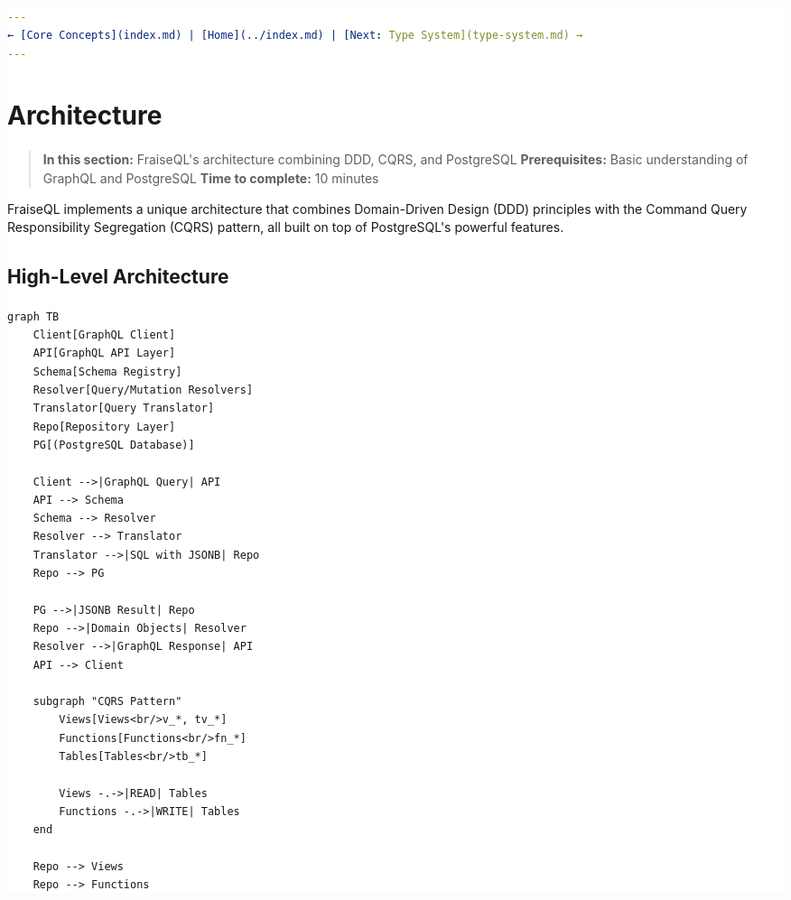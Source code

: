 ```yaml
---
← [Core Concepts](index.md) | [Home](../index.md) | [Next: Type System](type-system.md) →
---
```


# Architecture

> **In this section:** FraiseQL's architecture combining DDD, CQRS, and PostgreSQL
> **Prerequisites:** Basic understanding of GraphQL and PostgreSQL
> **Time to complete:** 10 minutes

FraiseQL implements a unique architecture that combines Domain-Driven Design (DDD) principles with the Command Query Responsibility Segregation (CQRS) pattern, all built on top of PostgreSQL's powerful features.

## High-Level Architecture

```mermaid
graph TB
    Client[GraphQL Client]
    API[GraphQL API Layer]
    Schema[Schema Registry]
    Resolver[Query/Mutation Resolvers]
    Translator[Query Translator]
    Repo[Repository Layer]
    PG[(PostgreSQL Database)]

    Client -->|GraphQL Query| API
    API --> Schema
    Schema --> Resolver
    Resolver --> Translator
    Translator -->|SQL with JSONB| Repo
    Repo --> PG

    PG -->|JSONB Result| Repo
    Repo -->|Domain Objects| Resolver
    Resolver -->|GraphQL Response| API
    API --> Client

    subgraph "CQRS Pattern"
        Views[Views<br/>v_*, tv_*]
        Functions[Functions<br/>fn_*]
        Tables[Tables<br/>tb_*]

        Views -.->|READ| Tables
        Functions -.->|WRITE| Tables
    end

    Repo --> Views
    Repo --> Functions
```
